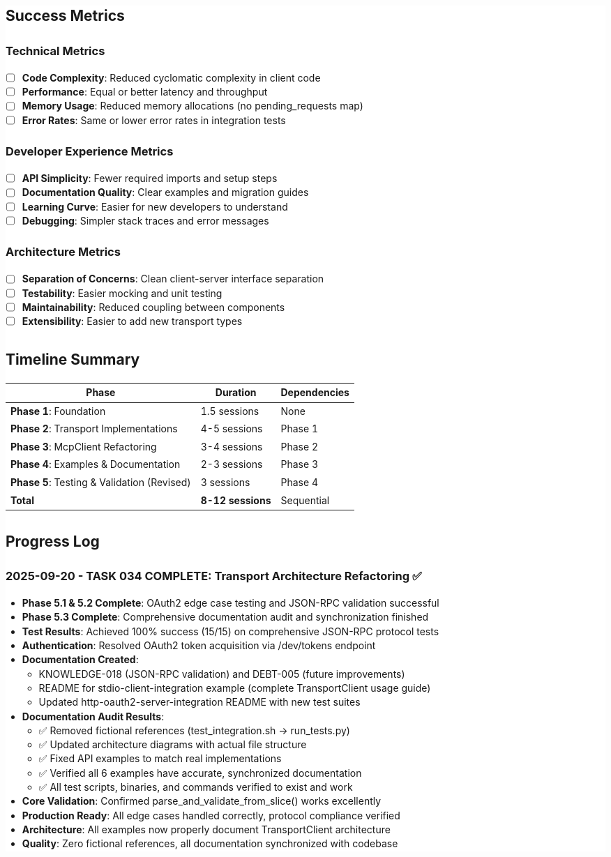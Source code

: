 ## Success Metrics

### Technical Metrics
- [ ] **Code Complexity**: Reduced cyclomatic complexity in client code
- [ ] **Performance**: Equal or better latency and throughput
- [ ] **Memory Usage**: Reduced memory allocations (no pending_requests map)
- [ ] **Error Rates**: Same or lower error rates in integration tests

### Developer Experience Metrics  
- [ ] **API Simplicity**: Fewer required imports and setup steps
- [ ] **Documentation Quality**: Clear examples and migration guides
- [ ] **Learning Curve**: Easier for new developers to understand
- [ ] **Debugging**: Simpler stack traces and error messages

### Architecture Metrics
- [ ] **Separation of Concerns**: Clean client-server interface separation
- [ ] **Testability**: Easier mocking and unit testing
- [ ] **Maintainability**: Reduced coupling between components
- [ ] **Extensibility**: Easier to add new transport types

## Timeline Summary

| Phase | Duration | Dependencies |
|-------|----------|-------------|
| **Phase 1**: Foundation | 1.5 sessions | None |
| **Phase 2**: Transport Implementations | 4-5 sessions | Phase 1 |
| **Phase 3**: McpClient Refactoring | 3-4 sessions | Phase 2 |
| **Phase 4**: Examples & Documentation | 2-3 sessions | Phase 3 |
| **Phase 5**: Testing & Validation (Revised) | 3 sessions | Phase 4 |
| **Total** | **8-12 sessions** | Sequential |

## Progress Log

### 2025-09-20 - TASK 034 COMPLETE: Transport Architecture Refactoring ✅
- **Phase 5.1 & 5.2 Complete**: OAuth2 edge case testing and JSON-RPC validation successful
- **Phase 5.3 Complete**: Comprehensive documentation audit and synchronization finished
- **Test Results**: Achieved 100% success (15/15) on comprehensive JSON-RPC protocol tests
- **Authentication**: Resolved OAuth2 token acquisition via /dev/tokens endpoint
- **Documentation Created**: 
  - KNOWLEDGE-018 (JSON-RPC validation) and DEBT-005 (future improvements)
  - README for stdio-client-integration example (complete TransportClient usage guide)
  - Updated http-oauth2-server-integration README with new test suites
- **Documentation Audit Results**:
  - ✅ Removed fictional references (test_integration.sh → run_tests.py)
  - ✅ Updated architecture diagrams with actual file structure 
  - ✅ Fixed API examples to match real implementations
  - ✅ Verified all 6 examples have accurate, synchronized documentation
  - ✅ All test scripts, binaries, and commands verified to exist and work
- **Core Validation**: Confirmed parse_and_validate_from_slice() works excellently
- **Production Ready**: All edge cases handled correctly, protocol compliance verified
- **Architecture**: All examples now properly document TransportClient architecture
- **Quality**: Zero fictional references, all documentation synchronized with codebase
